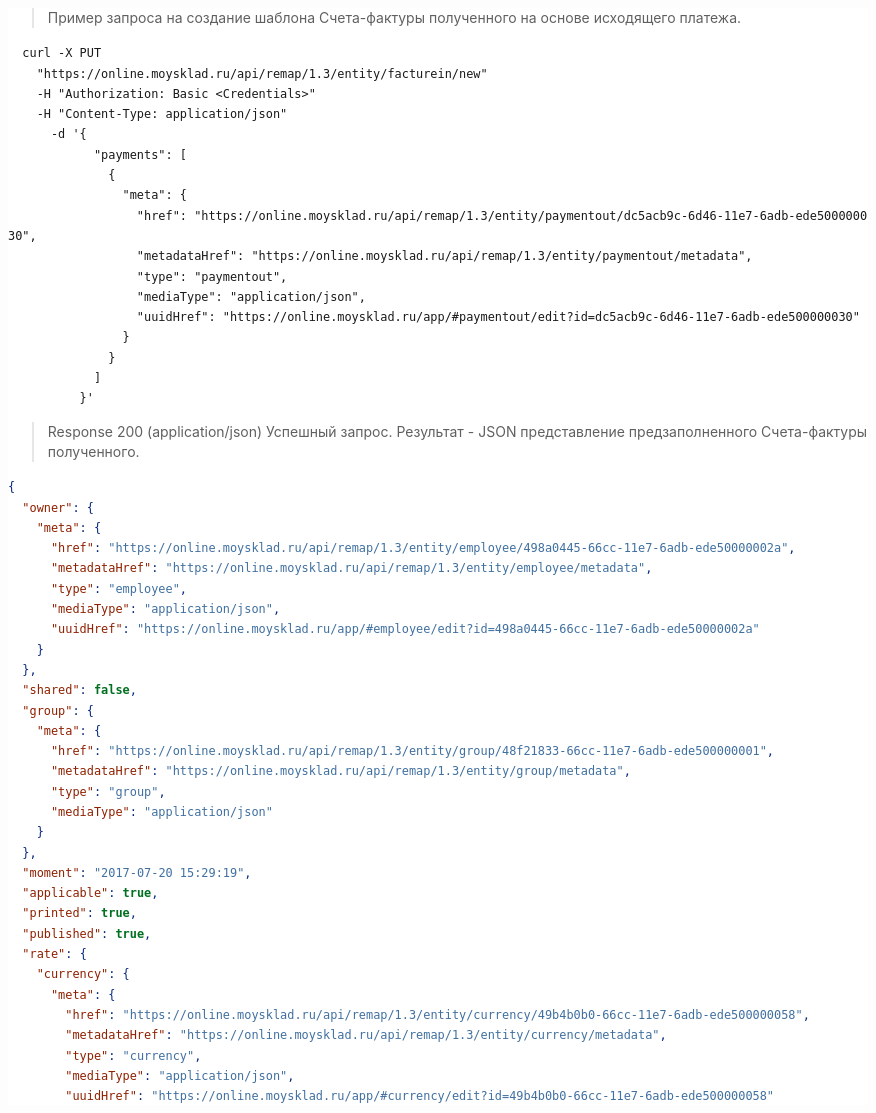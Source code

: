 > Пример запроса на создание шаблона Счета-фактуры полученного на основе исходящего платежа.

```shell
  curl -X PUT
    "https://online.moysklad.ru/api/remap/1.3/entity/facturein/new"
    -H "Authorization: Basic <Credentials>"
    -H "Content-Type: application/json"
      -d '{
            "payments": [
              {
                "meta": {
                  "href": "https://online.moysklad.ru/api/remap/1.3/entity/paymentout/dc5acb9c-6d46-11e7-6adb-ede500000030",
                  "metadataHref": "https://online.moysklad.ru/api/remap/1.3/entity/paymentout/metadata",
                  "type": "paymentout",
                  "mediaType": "application/json",
                  "uuidHref": "https://online.moysklad.ru/app/#paymentout/edit?id=dc5acb9c-6d46-11e7-6adb-ede500000030"
                }
              }
            ]
          }'  
```

> Response 200 (application/json)
Успешный запрос. Результат - JSON представление предзаполненного Счета-фактуры полученного.

```json
{
  "owner": {
    "meta": {
      "href": "https://online.moysklad.ru/api/remap/1.3/entity/employee/498a0445-66cc-11e7-6adb-ede50000002a",
      "metadataHref": "https://online.moysklad.ru/api/remap/1.3/entity/employee/metadata",
      "type": "employee",
      "mediaType": "application/json",
      "uuidHref": "https://online.moysklad.ru/app/#employee/edit?id=498a0445-66cc-11e7-6adb-ede50000002a"
    }
  },
  "shared": false,
  "group": {
    "meta": {
      "href": "https://online.moysklad.ru/api/remap/1.3/entity/group/48f21833-66cc-11e7-6adb-ede500000001",
      "metadataHref": "https://online.moysklad.ru/api/remap/1.3/entity/group/metadata",
      "type": "group",
      "mediaType": "application/json"
    }
  },
  "moment": "2017-07-20 15:29:19",
  "applicable": true,
  "printed": true,
  "published": true,
  "rate": {
    "currency": {
      "meta": {
        "href": "https://online.moysklad.ru/api/remap/1.3/entity/currency/49b4b0b0-66cc-11e7-6adb-ede500000058",
        "metadataHref": "https://online.moysklad.ru/api/remap/1.3/entity/currency/metadata",
        "type": "currency",
        "mediaType": "application/json",
        "uuidHref": "https://online.moysklad.ru/app/#currency/edit?id=49b4b0b0-66cc-11e7-6adb-ede500000058"
```